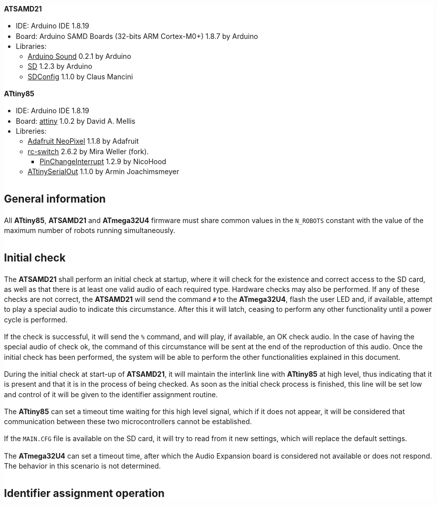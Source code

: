 **ATSAMD21**
- IDE: Arduino IDE 1.8.19
- Board: Arduino SAMD Boards (32-bits ARM Cortex-M0+) 1.8.7 by Arduino
- Libraries:
  + [Arduino Sound](https://www.arduino.cc/en/Reference/ArduinoSound) 0.2.1 by Arduino
  + [SD](https://www.arduino.cc/en/Reference/SD) 1.2.3 by Arduino
  + [SDConfig](https://www.arduino.cc/reference/en/libraries/sdconfig/) 1.1.0 by Claus Mancini

**ATtiny85**
- IDE: Arduino IDE 1.8.19
- Board: [attiny](https://github.com/damellis/attiny) 1.0.2 by David A. Mellis
- Libreries: 
  + [Adafruit NeoPixel](https://github.com/adafruit/Adafruit_NeoPixel) 1.1.8 by Adafruit
  + [rc-switch](https://github.com/luelista/rc-switch/tree/feature-pcint-rebased) 2.6.2 by Mira Weller (fork).
    * [PinChangeInterrupt](https://github.com/NicoHood/PinChangeInterrupt) 1.2.9 by NicoHood
  + [ATtinySerialOut](https://github.com/ArminJo/ATtinySerialOut) 1.1.0 by Armin Joachimsmeyer

## General information

All **ATtiny85**, **ATSAMD21** and **ATmega32U4** firmware must share common values in the `N_ROBOTS` constant with the value of the maximum number of robots running simultaneously.

## Initial check

The **ATSAMD21** shall perform an initial check at startup, where it will check for the existence and correct access to the SD card, as well as that there is at least one valid audio of each required type. Hardware checks may also be performed. If any of these checks are not correct, the **ATSAMD21** will send the command `#` to the **ATmega32U4**, flash the user LED and, if available, attempt to play a special audio to indicate this circumstance. After this it will latch, ceasing to perform any other functionality until a power cycle is performed.

If the check is successful, it will send the `%` command, and will play, if available, an OK check audio. In the case of having the special audio of check ok, the command of this circumstance will be sent at the end of the reproduction of this audio. Once the initial check has been performed, the system will be able to perform the other functionalities explained in this document.

During the initial check at start-up of **ATSAMD21**, it will maintain the interlink line with **ATtiny85** at high level, thus indicating that it is present and that it is in the process of being checked. As soon as the initial check process is finished, this line will be set low and control of it will be given to the identifier assignment routine.

The **ATtiny85** can set a timeout time waiting for this high level signal, which if it does not appear, it will be considered that communication between these two microcontrollers cannot be established.

If the `MAIN.CFG` file is available on the SD card, it will try to read from it new settings, which will replace the default settings.

The **ATmega32U4** can set a timeout time, after which the Audio Expansion board is considered not available or does not respond. The behavior in this scenario is not determined.

## Identifier assignment operation
